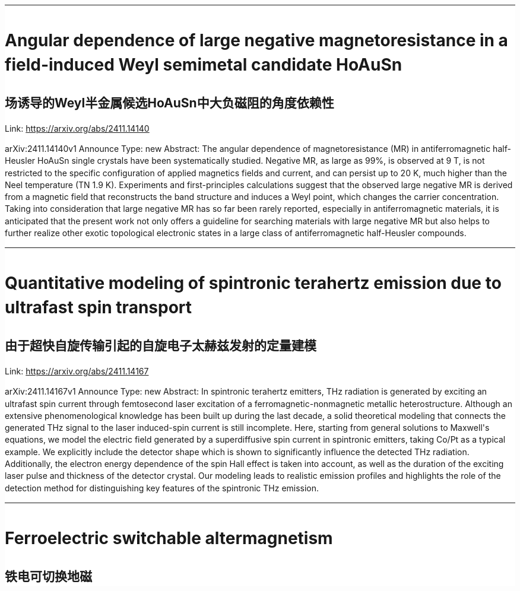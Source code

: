 
---
# Angular dependence of large negative magnetoresistance in a field-induced Weyl semimetal candidate HoAuSn

## 场诱导的Weyl半金属候选HoAuSn中大负磁阻的角度依赖性

Link: https://arxiv.org/abs/2411.14140

arXiv:2411.14140v1 Announce Type: new 
Abstract: The angular dependence of magnetoresistance (MR) in antiferromagnetic half-Heusler HoAuSn single crystals have been systematically studied. Negative MR, as large as 99%, is observed at 9 T, is not restricted to the specific configuration of applied magnetics fields and current, and can persist up to 20 K, much higher than the Neel temperature (TN 1.9 K). Experiments and first-principles calculations suggest that the observed large negative MR is derived from a magnetic field that reconstructs the band structure and induces a Weyl point, which changes the carrier concentration. Taking into consideration that large negative MR has so far been rarely reported, especially in antiferromagnetic materials, it is anticipated that the present work not only offers a guideline for searching materials with large negative MR but also helps to further realize other exotic topological electronic states in a large class of antiferromagnetic half-Heusler compounds.


---
# Quantitative modeling of spintronic terahertz emission due to ultrafast spin transport

## 由于超快自旋传输引起的自旋电子太赫兹发射的定量建模

Link: https://arxiv.org/abs/2411.14167

arXiv:2411.14167v1 Announce Type: new 
Abstract: In spintronic terahertz emitters, THz radiation is generated by exciting an ultrafast spin current through femtosecond laser excitation of a ferromagnetic-nonmagnetic metallic heterostructure. Although an extensive phenomenological knowledge has been built up during the last decade, a solid theoretical modeling that connects the generated THz signal to the laser induced-spin current is still incomplete. Here, starting from general solutions to Maxwell's equations, we model the electric field generated by a superdiffusive spin current in spintronic emitters, taking Co/Pt as a typical example. We explicitly include the detector shape which is shown to significantly influence the detected THz radiation. Additionally, the electron energy dependence of the spin Hall effect is taken into account, as well as the duration of the exciting laser pulse and thickness of the detector crystal. Our modeling leads to realistic emission profiles and highlights the role of the detection method for distinguishing key features of the spintronic THz emission.


---
# Ferroelectric switchable altermagnetism

## 铁电可切换地磁
